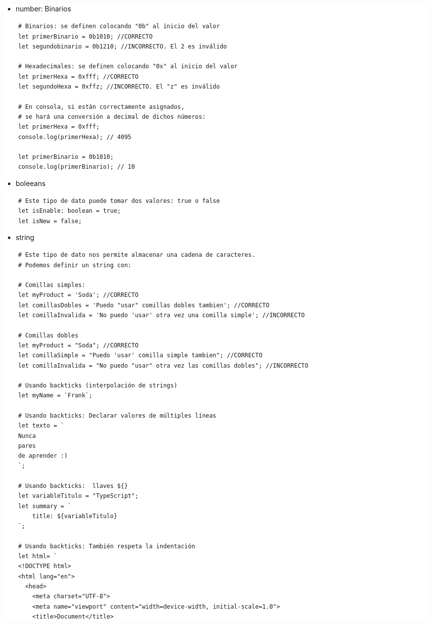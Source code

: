 * number: Binarios
```
    # Binarios: se definen colocando "0b" al inicio del valor
    let primerBinario = 0b1010; //CORRECTO
    let segundobinario = 0b1210; //INCORRECTO. El 2 es inválido

    # Hexadecimales: se definen colocando "0x" al inicio del valor
    let primerHexa = 0xfff; //CORRECTO
    let segundoHexa = 0xffz; //INCORRECTO. El "z" es inválido

    # En consola, si están correctamente asignados, 
    # se hará una conversión a decimal de dichos números:
    let primerHexa = 0xfff;
    console.log(primerHexa); // 4095

    let primerBinario = 0b1010;
    console.log(primerBinario); // 10

```
* boleeans
```
    # Este tipo de dato puede tomar dos valores: true o false
    let isEnable: boolean = true;
    let isNew = false;
```

* string
```
    # Este tipo de dato nos permite almacenar una cadena de caracteres.
    # Podemos definir un string con:

    # Comillas simples:
    let myProduct = 'Soda'; //CORRECTO
    let comillasDobles = 'Puedo "usar" comillas dobles tambien'; //CORRECTO
    let comillaInvalida = 'No puedo 'usar' otra vez una comilla simple'; //INCORRECTO

    # Comillas dobles
    let myProduct = "Soda"; //CORRECTO
    let comillaSimple = "Puedo 'usar' comilla simple tambien"; //CORRECTO
    let comillaInvalida = "No puedo "usar" otra vez las comillas dobles"; //INCORRECTO

    # Usando backticks (interpolación de strings)
    let myName = `Frank`;

    # Usando backticks: Declarar valores de múltiples líneas
    let texto = `
    Nunca
    pares
    de aprender :)
    `;

    # Usando backticks:  llaves ${}
    let variableTitulo = "TypeScript";
    let summary = `
        title: ${variableTitulo}
    `;

    # Usando backticks: También respeta la indentación
    let html= `
    <!DOCTYPE html>
    <html lang="en">
      <head>
        <meta charset="UTF-8">
        <meta name="viewport" content="width=device-width, initial-scale=1.0">
        <title>Document</title>
```